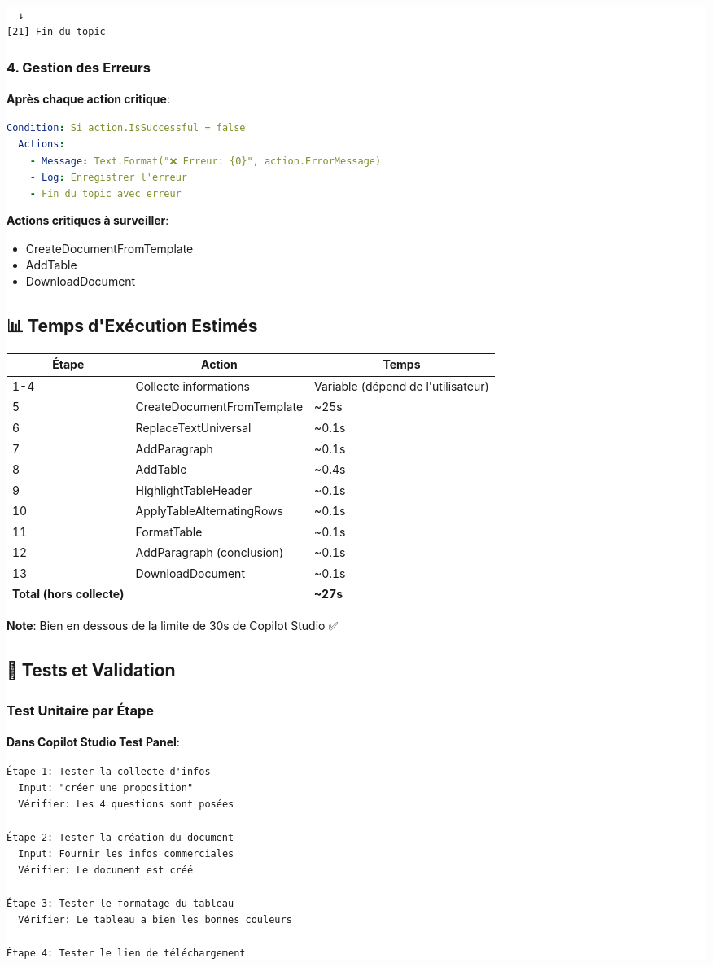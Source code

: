 ```
  ↓
[21] Fin du topic
```

### 4. Gestion des Erreurs

**Après chaque action critique**:
```yaml
Condition: Si action.IsSuccessful = false
  Actions:
    - Message: Text.Format("❌ Erreur: {0}", action.ErrorMessage)
    - Log: Enregistrer l'erreur
    - Fin du topic avec erreur
```

**Actions critiques à surveiller**:
- CreateDocumentFromTemplate
- AddTable
- DownloadDocument

## 📊 Temps d'Exécution Estimés

| Étape | Action | Temps |
|-------|--------|-------|
| 1-4 | Collecte informations | Variable (dépend de l'utilisateur) |
| 5 | CreateDocumentFromTemplate | ~25s |
| 6 | ReplaceTextUniversal | ~0.1s |
| 7 | AddParagraph | ~0.1s |
| 8 | AddTable | ~0.4s |
| 9 | HighlightTableHeader | ~0.1s |
| 10 | ApplyTableAlternatingRows | ~0.1s |
| 11 | FormatTable | ~0.1s |
| 12 | AddParagraph (conclusion) | ~0.1s |
| 13 | DownloadDocument | ~0.1s |
| **Total (hors collecte)** | | **~27s** |

**Note**: Bien en dessous de la limite de 30s de Copilot Studio ✅

## 🧪 Tests et Validation

### Test Unitaire par Étape

**Dans Copilot Studio Test Panel**:
```
Étape 1: Tester la collecte d'infos
  Input: "créer une proposition"
  Vérifier: Les 4 questions sont posées

Étape 2: Tester la création du document
  Input: Fournir les infos commerciales
  Vérifier: Le document est créé

Étape 3: Tester le formatage du tableau
  Vérifier: Le tableau a bien les bonnes couleurs

Étape 4: Tester le lien de téléchargement
```